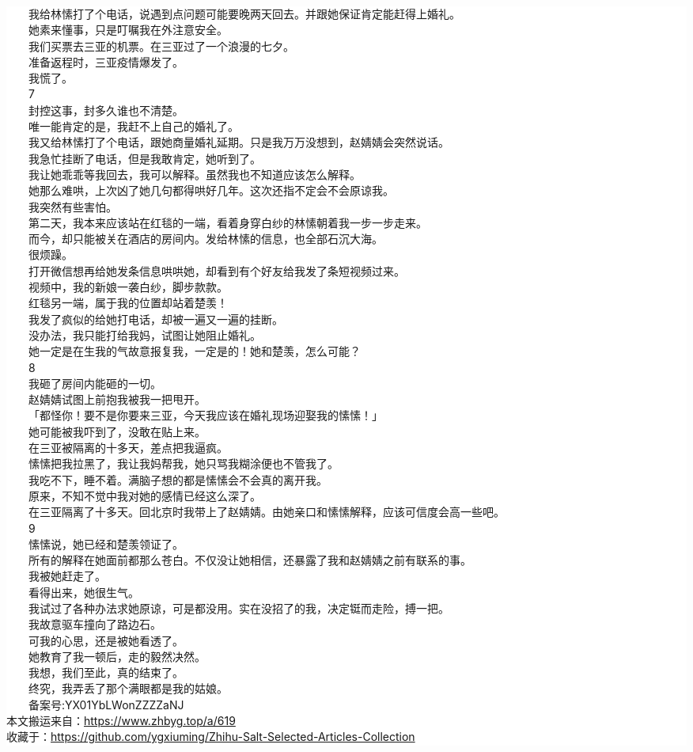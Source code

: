 &emsp;&emsp;我给林愫打了个电话，说遇到点问题可能要晚两天回去。并跟她保证肯定能赶得上婚礼。  
&emsp;&emsp;她素来懂事，只是叮嘱我在外注意安全。  
&emsp;&emsp;我们买票去三亚的机票。在三亚过了一个浪漫的七夕。  
&emsp;&emsp;准备返程时，三亚疫情爆发了。  
&emsp;&emsp;我慌了。  
&emsp;&emsp;7  
&emsp;&emsp;封控这事，封多久谁也不清楚。  
&emsp;&emsp;唯一能肯定的是，我赶不上自己的婚礼了。  
&emsp;&emsp;我又给林愫打了个电话，跟她商量婚礼延期。只是我万万没想到，赵婧婧会突然说话。  
&emsp;&emsp;我急忙挂断了电话，但是我敢肯定，她听到了。  
&emsp;&emsp;我让她乖乖等我回去，我可以解释。虽然我也不知道应该怎么解释。  
&emsp;&emsp;她那么难哄，上次凶了她几句都得哄好几年。这次还指不定会不会原谅我。  
&emsp;&emsp;我突然有些害怕。  
&emsp;&emsp;第二天，我本来应该站在红毯的一端，看着身穿白纱的林愫朝着我一步一步走来。  
&emsp;&emsp;而今，却只能被关在酒店的房间内。发给林愫的信息，也全部石沉大海。  
&emsp;&emsp;很烦躁。  
&emsp;&emsp;打开微信想再给她发条信息哄哄她，却看到有个好友给我发了条短视频过来。  
&emsp;&emsp;视频中，我的新娘一袭白纱，脚步款款。  
&emsp;&emsp;红毯另一端，属于我的位置却站着楚羡！  
&emsp;&emsp;我发了疯似的给她打电话，却被一遍又一遍的挂断。  
&emsp;&emsp;没办法，我只能打给我妈，试图让她阻止婚礼。  
&emsp;&emsp;她一定是在生我的气故意报复我，一定是的！她和楚羡，怎么可能？  
&emsp;&emsp;8  
&emsp;&emsp;我砸了房间内能砸的一切。  
&emsp;&emsp;赵婧婧试图上前抱我被我一把甩开。  
&emsp;&emsp;「都怪你！要不是你要来三亚，今天我应该在婚礼现场迎娶我的愫愫！」  
&emsp;&emsp;她可能被我吓到了，没敢在贴上来。  
&emsp;&emsp;在三亚被隔离的十多天，差点把我逼疯。  
&emsp;&emsp;愫愫把我拉黑了，我让我妈帮我，她只骂我糊涂便也不管我了。  
&emsp;&emsp;我吃不下，睡不着。满脑子想的都是愫愫会不会真的离开我。  
&emsp;&emsp;原来，不知不觉中我对她的感情已经这么深了。  
&emsp;&emsp;在三亚隔离了十多天。回北京时我带上了赵婧婧。由她亲口和愫愫解释，应该可信度会高一些吧。  
&emsp;&emsp;9  
&emsp;&emsp;愫愫说，她已经和楚羡领证了。  
&emsp;&emsp;所有的解释在她面前都那么苍白。不仅没让她相信，还暴露了我和赵婧婧之前有联系的事。  
&emsp;&emsp;我被她赶走了。  
&emsp;&emsp;看得出来，她很生气。  
&emsp;&emsp;我试过了各种办法求她原谅，可是都没用。实在没招了的我，决定铤而走险，搏一把。  
&emsp;&emsp;我故意驱车撞向了路边石。  
&emsp;&emsp;可我的心思，还是被她看透了。  
&emsp;&emsp;她教育了我一顿后，走的毅然决然。  
&emsp;&emsp;我想，我们至此，真的结束了。  
&emsp;&emsp;终究，我弄丢了那个满眼都是我的姑娘。  
&emsp;&emsp;备案号:YX01YbLWonZZZZaNJ  
本文搬运来自：https://www.zhbyg.top/a/619  
 收藏于：https://github.com/ygxiuming/Zhihu-Salt-Selected-Articles-Collection